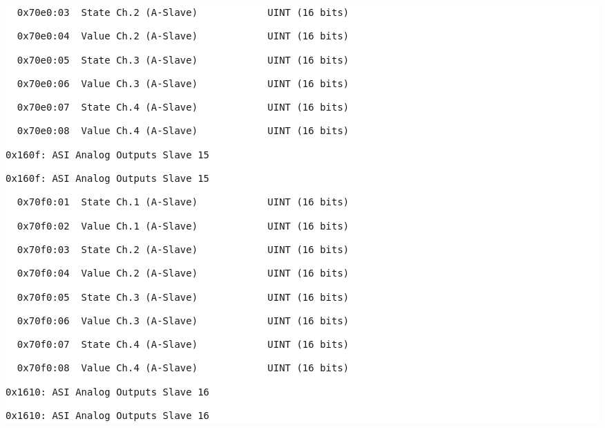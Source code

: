 </tr>
<tr class="rxpdo">
<td  colspan=3 align="left"><pre>  0x70e0:03  State Ch.2 (A-Slave)            UINT (16 bits)</pre></td>
</tr>
<tr class="rxpdo">
<td  colspan=3 align="left"><pre>  0x70e0:04  Value Ch.2 (A-Slave)            UINT (16 bits)</pre></td>
</tr>
<tr class="rxpdo">
<td  colspan=3 align="left"><pre>  0x70e0:05  State Ch.3 (A-Slave)            UINT (16 bits)</pre></td>
</tr>
<tr class="rxpdo">
<td  colspan=3 align="left"><pre>  0x70e0:06  Value Ch.3 (A-Slave)            UINT (16 bits)</pre></td>
</tr>
<tr class="rxpdo">
<td  colspan=3 align="left"><pre>  0x70e0:07  State Ch.4 (A-Slave)            UINT (16 bits)</pre></td>
</tr>
<tr class="rxpdo">
<td  colspan=3 align="left"><pre>  0x70e0:08  Value Ch.4 (A-Slave)            UINT (16 bits)</pre></td>
</tr>
<tr class="rxpdo pdosection">
<td ><pre>0x160f: ASI Analog Outputs Slave 15 </pre></td>
<td  colspan=2 align="left"><pre>0x160f: ASI Analog Outputs Slave 15</pre></td>
</tr>
<tr class="rxpdo">
<td  colspan=3 align="left"><pre>  0x70f0:01  State Ch.1 (A-Slave)            UINT (16 bits)</pre></td>
</tr>
<tr class="rxpdo">
<td  colspan=3 align="left"><pre>  0x70f0:02  Value Ch.1 (A-Slave)            UINT (16 bits)</pre></td>
</tr>
<tr class="rxpdo">
<td  colspan=3 align="left"><pre>  0x70f0:03  State Ch.2 (A-Slave)            UINT (16 bits)</pre></td>
</tr>
<tr class="rxpdo">
<td  colspan=3 align="left"><pre>  0x70f0:04  Value Ch.2 (A-Slave)            UINT (16 bits)</pre></td>
</tr>
<tr class="rxpdo">
<td  colspan=3 align="left"><pre>  0x70f0:05  State Ch.3 (A-Slave)            UINT (16 bits)</pre></td>
</tr>
<tr class="rxpdo">
<td  colspan=3 align="left"><pre>  0x70f0:06  Value Ch.3 (A-Slave)            UINT (16 bits)</pre></td>
</tr>
<tr class="rxpdo">
<td  colspan=3 align="left"><pre>  0x70f0:07  State Ch.4 (A-Slave)            UINT (16 bits)</pre></td>
</tr>
<tr class="rxpdo">
<td  colspan=3 align="left"><pre>  0x70f0:08  Value Ch.4 (A-Slave)            UINT (16 bits)</pre></td>
</tr>
<tr class="rxpdo pdosection">
<td ><pre>0x1610: ASI Analog Outputs Slave 16 </pre></td>
<td  colspan=2 align="left"><pre>0x1610: ASI Analog Outputs Slave 16</pre></td>
